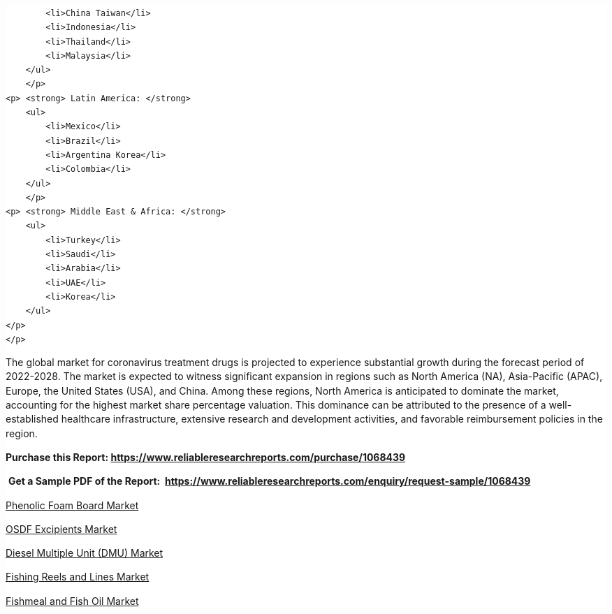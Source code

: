            <li>China Taiwan</li>
            <li>Indonesia</li>
            <li>Thailand</li>
            <li>Malaysia</li>
        </ul>
        </p> 
    <p> <strong> Latin America: </strong>
        <ul>
            <li>Mexico</li>
            <li>Brazil</li>
            <li>Argentina Korea</li>
            <li>Colombia</li>
        </ul>
        </p> 
    <p> <strong> Middle East & Africa: </strong>
        <ul>
            <li>Turkey</li>
            <li>Saudi</li>
            <li>Arabia</li>
            <li>UAE</li>
            <li>Korea</li>
        </ul>
    </p>
    </p>
<p><p>The global market for coronavirus treatment drugs is projected to experience substantial growth during the forecast period of 2022-2028. The market is expected to witness significant expansion in regions such as North America (NA), Asia-Pacific (APAC), Europe, the United States (USA), and China. Among these regions, North America is anticipated to dominate the market, accounting for the highest market share percentage valuation. This dominance can be attributed to the presence of a well-established healthcare infrastructure, extensive research and development activities, and favorable reimbursement policies in the region.</p></p>
<p><strong>Purchase this Report: <a href="https://www.reliableresearchreports.com/purchase/1068439">https://www.reliableresearchreports.com/purchase/1068439</a></strong></p>
<p>&nbsp;<strong>Get a Sample PDF of the Report:&nbsp;&nbsp;<a href="https://www.reliableresearchreports.com/enquiry/request-sample/1068439">https://www.reliableresearchreports.com/enquiry/request-sample/1068439</a></strong></p>
<p><strong></strong></p>
<p><p><a href="https://medium.com/@vincentalvarez1980/phenolic-foam-board-market-size-growth-forecast-2023-2030-a324478c0eae">Phenolic Foam Board Market</a></p><p><a href="https://issuu.com/reportprime-2/docs/osdf-excipients-market-size-2030.pptx?fr=xKAE9_zU1NQ">OSDF Excipients Market</a></p><p><a href="https://www.reportprime.com/diesel-multiple-unit-dmu-r79">Diesel Multiple Unit (DMU) Market</a></p><p><a href="https://www.linkedin.com/pulse/fishing-reels-lines-market-research-report-unlocks-analysis-yz8ke/">Fishing Reels and Lines Market</a></p><p><a href="https://www.linkedin.com/pulse/decoding-fishmeal-fish-oil-market-deep-dive-latest-trends-huuue/">Fishmeal and Fish Oil Market</a></p></p>